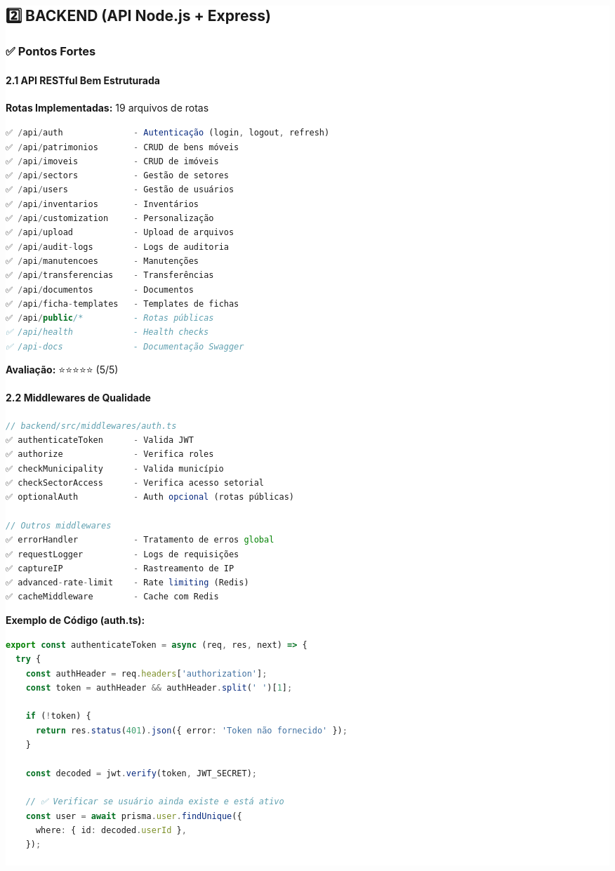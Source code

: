 
## 2️⃣ BACKEND (API Node.js + Express)

### ✅ Pontos Fortes

#### 2.1 API RESTful Bem Estruturada

**Rotas Implementadas:** 19 arquivos de rotas

```typescript
✅ /api/auth              - Autenticação (login, logout, refresh)
✅ /api/patrimonios       - CRUD de bens móveis
✅ /api/imoveis           - CRUD de imóveis
✅ /api/sectors           - Gestão de setores
✅ /api/users             - Gestão de usuários
✅ /api/inventarios       - Inventários
✅ /api/customization     - Personalização
✅ /api/upload            - Upload de arquivos
✅ /api/audit-logs        - Logs de auditoria
✅ /api/manutencoes       - Manutenções
✅ /api/transferencias    - Transferências
✅ /api/documentos        - Documentos
✅ /api/ficha-templates   - Templates de fichas
✅ /api/public/*          - Rotas públicas
✅ /api/health            - Health checks
✅ /api-docs              - Documentação Swagger
```

**Avaliação:** ⭐⭐⭐⭐⭐ (5/5)

#### 2.2 Middlewares de Qualidade

```typescript
// backend/src/middlewares/auth.ts
✅ authenticateToken      - Valida JWT
✅ authorize              - Verifica roles
✅ checkMunicipality      - Valida município
✅ checkSectorAccess      - Verifica acesso setorial
✅ optionalAuth           - Auth opcional (rotas públicas)

// Outros middlewares
✅ errorHandler           - Tratamento de erros global
✅ requestLogger          - Logs de requisições
✅ captureIP              - Rastreamento de IP
✅ advanced-rate-limit    - Rate limiting (Redis)
✅ cacheMiddleware        - Cache com Redis
```

**Exemplo de Código (auth.ts):**
```typescript
export const authenticateToken = async (req, res, next) => {
  try {
    const authHeader = req.headers['authorization'];
    const token = authHeader && authHeader.split(' ')[1];
    
    if (!token) {
      return res.status(401).json({ error: 'Token não fornecido' });
    }
    
    const decoded = jwt.verify(token, JWT_SECRET);
    
    // ✅ Verificar se usuário ainda existe e está ativo
    const user = await prisma.user.findUnique({
      where: { id: decoded.userId },
    });
    
```